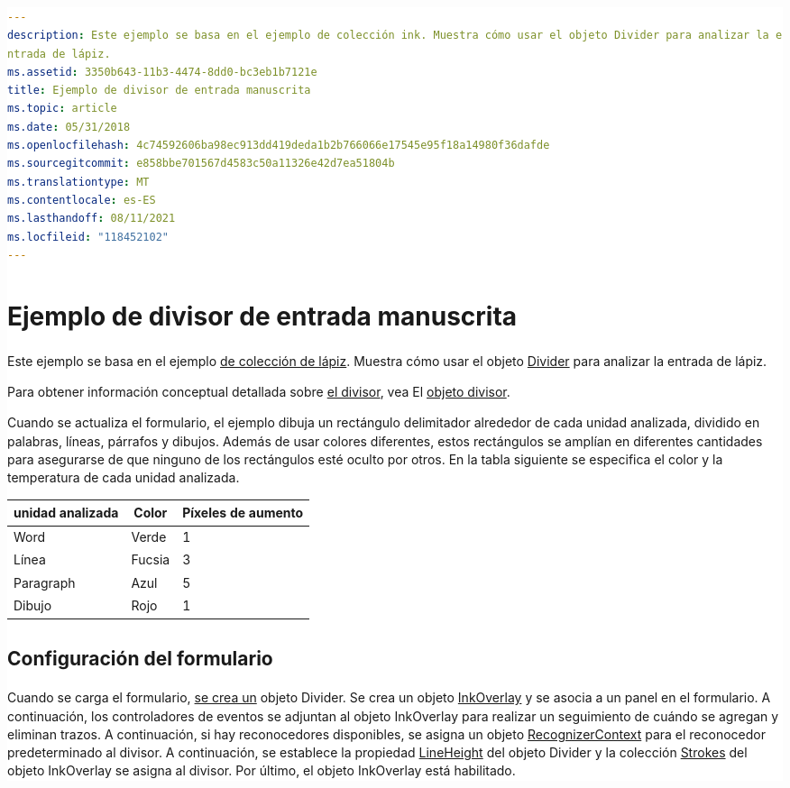 ```yaml
---
description: Este ejemplo se basa en el ejemplo de colección ink. Muestra cómo usar el objeto Divider para analizar la entrada de lápiz.
ms.assetid: 3350b643-11b3-4474-8dd0-bc3eb1b7121e
title: Ejemplo de divisor de entrada manuscrita
ms.topic: article
ms.date: 05/31/2018
ms.openlocfilehash: 4c74592606ba98ec913dd419deda1b2b766066e17545e95f18a14980f36dafde
ms.sourcegitcommit: e858bbe701567d4583c50a11326e42d7ea51804b
ms.translationtype: MT
ms.contentlocale: es-ES
ms.lasthandoff: 08/11/2021
ms.locfileid: "118452102"
---
```

# <a name="ink-divider-sample"></a>Ejemplo de divisor de entrada manuscrita

Este ejemplo se basa en el ejemplo [de colección de lápiz](ink-collection-sample.md). Muestra cómo usar el objeto [Divider](/previous-versions/ms839398(v=msdn.10)) para analizar la entrada de lápiz.

Para obtener información conceptual detallada sobre [el divisor](/previous-versions/ms839398(v=msdn.10)), vea El [objeto divisor](the-divider-object.md).

Cuando se actualiza el formulario, el ejemplo dibuja un rectángulo delimitador alrededor de cada unidad analizada, dividido en palabras, líneas, párrafos y dibujos. Además de usar colores diferentes, estos rectángulos se amplían en diferentes cantidades para asegurarse de que ninguno de los rectángulos esté oculto por otros. En la tabla siguiente se especifica el color y la temperatura de cada unidad analizada.



| unidad analizada        | Color              | Píxeles de aumento |
|----------------------|--------------------|-------------------|
| Word<br/>      | Verde<br/>   | 1<br/>      |
| Línea<br/>      | Fucsia<br/> | 3<br/>      |
| Paragraph<br/> | Azul<br/>    | 5<br/>      |
| Dibujo<br/>   | Rojo<br/>     | 1<br/>      |



 

## <a name="setting-up-the-form"></a>Configuración del formulario

Cuando se carga el formulario, [se crea un](/previous-versions/ms839398(v=msdn.10)) objeto Divider. Se crea un objeto [InkOverlay](/previous-versions/ms833057(v=msdn.10)) y se asocia a un panel en el formulario. A continuación, los controladores de eventos se adjuntan al objeto InkOverlay para realizar un seguimiento de cuándo se agregan y eliminan trazos. A continuación, si hay reconocedores disponibles, se asigna un objeto [RecognizerContext](/previous-versions/ms828542(v=msdn.10)) para el reconocedor predeterminado al divisor. A continuación, se establece la propiedad [LineHeight](/previous-versions/ms839409(v=msdn.10)) del objeto Divider y la colección [Strokes](/previous-versions/ms827799(v=msdn.10)) del objeto InkOverlay se asigna al divisor. Por último, el objeto InkOverlay está habilitado.
